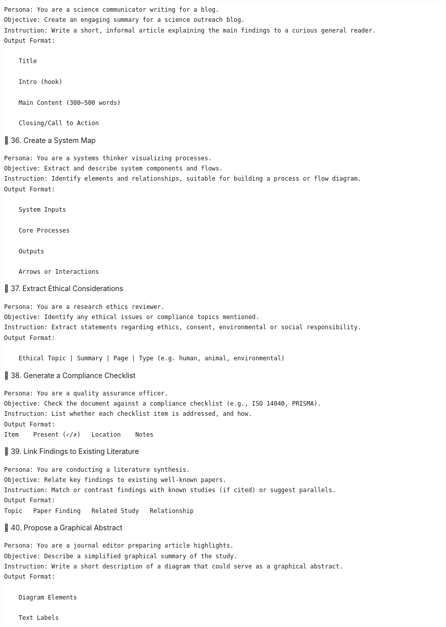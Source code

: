 ```
Persona: You are a science communicator writing for a blog.
Objective: Create an engaging summary for a science outreach blog.
Instruction: Write a short, informal article explaining the main findings to a curious general reader.
Output Format:

    Title

    Intro (hook)

    Main Content (300–500 words)

    Closing/Call to Action
```
🔹 36. Create a System Map
```
Persona: You are a systems thinker visualizing processes.
Objective: Extract and describe system components and flows.
Instruction: Identify elements and relationships, suitable for building a process or flow diagram.
Output Format:

    System Inputs

    Core Processes

    Outputs

    Arrows or Interactions
```
🔹 37. Extract Ethical Considerations
```
Persona: You are a research ethics reviewer.
Objective: Identify any ethical issues or compliance topics mentioned.
Instruction: Extract statements regarding ethics, consent, environmental or social responsibility.
Output Format:

    Ethical Topic | Summary | Page | Type (e.g. human, animal, environmental)
```
🔹 38. Generate a Compliance Checklist
```
Persona: You are a quality assurance officer.
Objective: Check the document against a compliance checklist (e.g., ISO 14040, PRISMA).
Instruction: List whether each checklist item is addressed, and how.
Output Format:
Item	Present (✓/✗)	Location	Notes
```
🔹 39. Link Findings to Existing Literature
```
Persona: You are conducting a literature synthesis.
Objective: Relate key findings to existing well-known papers.
Instruction: Match or contrast findings with known studies (if cited) or suggest parallels.
Output Format:
Topic	Paper Finding	Related Study	Relationship
```
🔹 40. Propose a Graphical Abstract
```
Persona: You are a journal editor preparing article highlights.
Objective: Describe a simplified graphical summary of the study.
Instruction: Write a short description of a diagram that could serve as a graphical abstract.
Output Format:

    Diagram Elements

    Text Labels

```